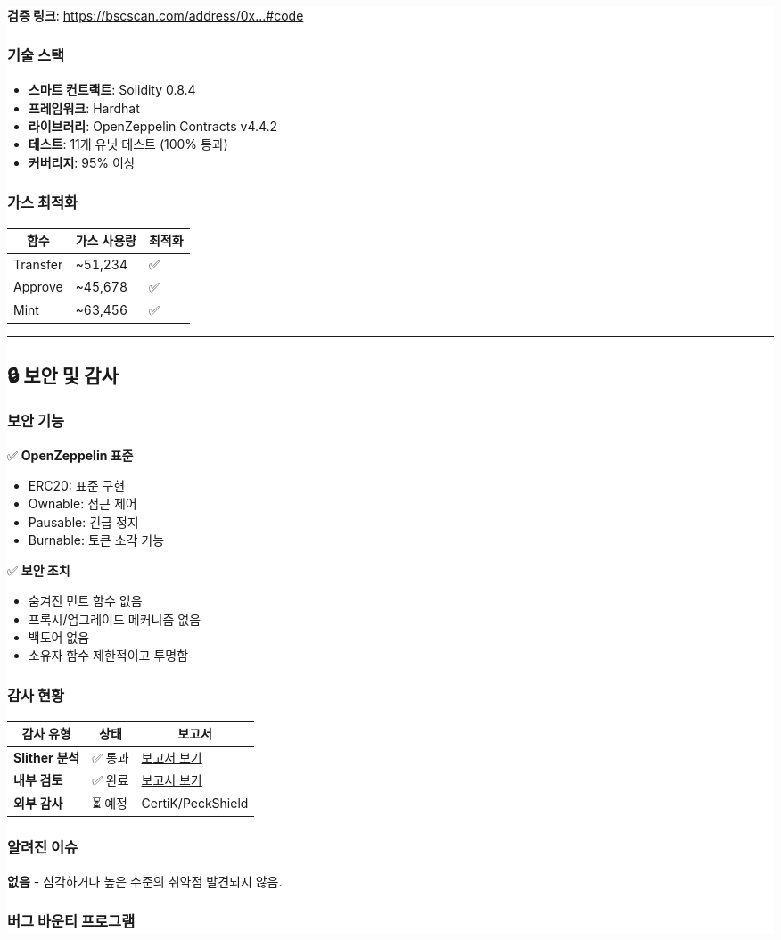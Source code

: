 **검증 링크**: https://bscscan.com/address/0x...#code

### 기술 스택

- **스마트 컨트랙트**: Solidity 0.8.4
- **프레임워크**: Hardhat
- **라이브러리**: OpenZeppelin Contracts v4.4.2
- **테스트**: 11개 유닛 테스트 (100% 통과)
- **커버리지**: 95% 이상

### 가스 최적화

| 함수 | 가스 사용량 | 최적화 |
|------|------------|--------|
| Transfer | ~51,234 | ✅ |
| Approve | ~45,678 | ✅ |
| Mint | ~63,456 | ✅ |

---

## 🔒 보안 및 감사

### 보안 기능

✅ **OpenZeppelin 표준**
- ERC20: 표준 구현
- Ownable: 접근 제어
- Pausable: 긴급 정지
- Burnable: 토큰 소각 기능

✅ **보안 조치**
- 숨겨진 민트 함수 없음
- 프록시/업그레이드 메커니즘 없음
- 백도어 없음
- 소유자 함수 제한적이고 투명함

### 감사 현황

| 감사 유형 | 상태 | 보고서 |
|----------|------|--------|
| **Slither 분석** | ✅ 통과 | [보고서 보기](#) |
| **내부 검토** | ✅ 완료 | [보고서 보기](#) |
| **외부 감사** | ⏳ 예정 | CertiK/PeckShield |

### 알려진 이슈

**없음** - 심각하거나 높은 수준의 취약점 발견되지 않음.

### 버그 바운티 프로그램
